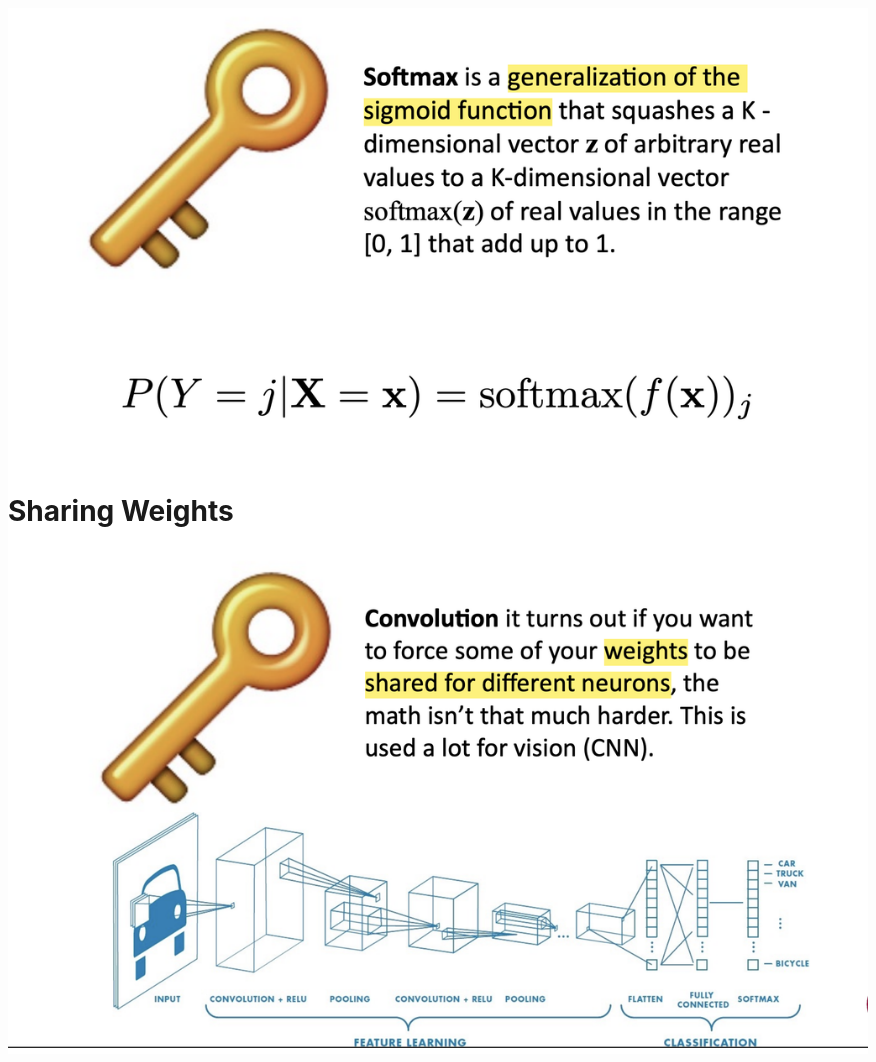 ![Untitled 32 19.png](../../attachments/Untitled%2032%2019.png)

# Sharing Weights

![Untitled 33 18.png](../../attachments/Untitled%2033%2018.png)
